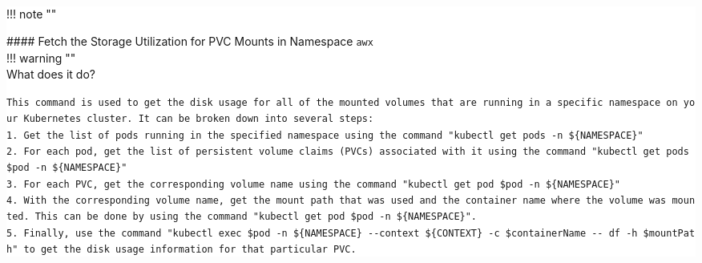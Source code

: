 <script>

document.getElementById('copyCodeBlock4').addEventListener('click', function() {
    copyCodeBlock4();
});

function copyCodeBlock4() {
  var codeBlock = document.getElementById('codeBlock4');
  var text = codeBlock.textContent;

  navigator.clipboard.writeText(text)
    .then(() => {
      console.log('Code block copied to clipboard:', text);
      showCopiedMessage();
    })
    .catch((error) => {
      console.error('Error copying code block to clipboard:', error);
    });
}

function showCopiedMessage() {
  var copiedMessage = document.getElementById('copiedMessage4');
  copiedMessage.classList.add('show');

  setTimeout(function() {
    copiedMessage.classList.remove('show');
  }, 2000);
}
</script>




!!! note ""
    <div class="command-title">
    #### Fetch the Storage Utilization for PVC Mounts in Namespace `awx`  
    </div>
    !!! warning ""
    <div class="command-details">
    What does it do?
    </div>
    

    This command is used to get the disk usage for all of the mounted volumes that are running in a specific namespace on your Kubernetes cluster. It can be broken down into several steps: 
    1. Get the list of pods running in the specified namespace using the command "kubectl get pods -n ${NAMESPACE}"
    2. For each pod, get the list of persistent volume claims (PVCs) associated with it using the command "kubectl get pods $pod -n ${NAMESPACE}"
    3. For each PVC, get the corresponding volume name using the command "kubectl get pod $pod -n ${NAMESPACE}"
    4. With the corresponding volume name, get the mount path that was used and the container name where the volume was mounted. This can be done by using the command "kubectl get pod $pod -n ${NAMESPACE}".
    5. Finally, use the command "kubectl exec $pod -n ${NAMESPACE} --context ${CONTEXT} -c $containerName -- df -h $mountPath" to get the disk usage information for that particular PVC.
